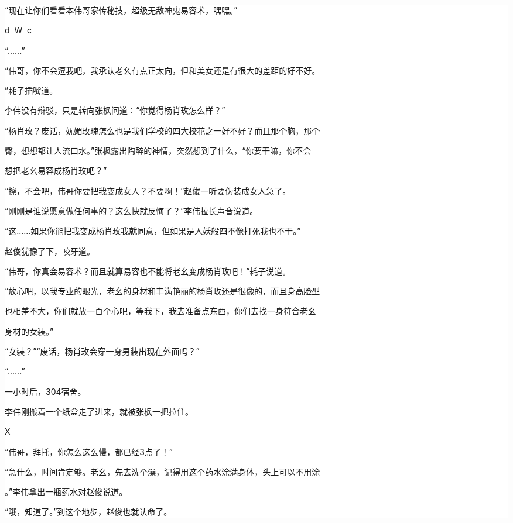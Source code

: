 

“现在让你们看看本伟哥家传秘技，超级无敌神鬼易容术，嘿嘿。”

d  W  c



“......”



“伟哥，你不会逗我吧，我承认老幺有点正太向，但和美女还是有很大的差距的好不好。

”耗子插嘴道。

李伟没有辩驳，只是转向张枫问道：“你觉得杨肖玫怎么样？”

“杨肖玫？废话，妩媚玫瑰怎么也是我们学校的四大校花之一好不好？而且那个胸，那个

臀，想想都让人流口水。”张枫露出陶醉的神情，突然想到了什么，“你要干嘛，你不会

想把老幺易容成杨肖玫吧？”

“擦，不会吧，伟哥你要把我变成女人？不要啊！”赵俊一听要伪装成女人急了。



“刚刚是谁说愿意做任何事的？这么快就反悔了？”李伟拉长声音说道。



“这......如果你能把我变成杨肖玫我就同意，但如果是人妖般四不像打死我也不干。”

赵俊犹豫了下，咬牙道。

“伟哥，你真会易容术？而且就算易容也不能将老幺变成杨肖玫吧！”耗子说道。



“放心吧，以我专业的眼光，老幺的身材和丰满艳丽的杨肖玫还是很像的，而且身高脸型

也相差不大，你们就放一百个心吧，等我下，我去准备点东西，你们去找一身符合老幺

身材的女装。”



“女装？”“废话，杨肖玫会穿一身男装出现在外面吗？”

“......”

一小时后，304宿舍。

李伟刚搬着一个纸盒走了进来，就被张枫一把拉住。

X



“伟哥，拜托，你怎么这么慢，都已经3点了！”



“急什么，时间肯定够。老幺，先去洗个澡，记得用这个药水涂满身体，头上可以不用涂

。”李伟拿出一瓶药水对赵俊说道。



“哦，知道了。”到这个地步，赵俊也就认命了。
